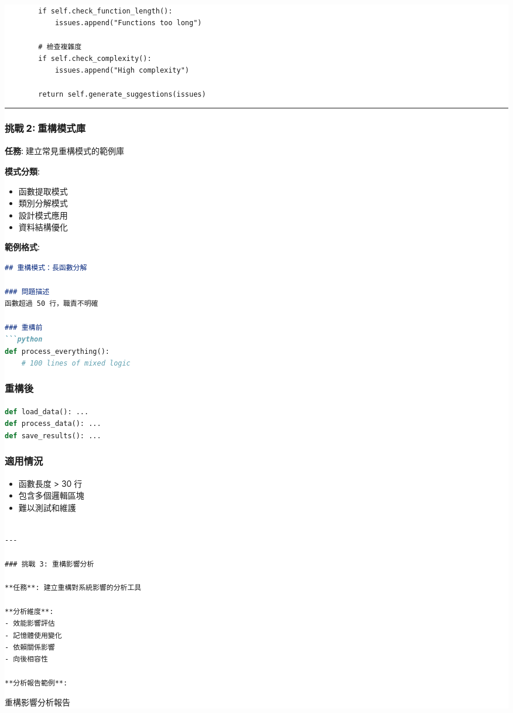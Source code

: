 ```
        if self.check_function_length():
            issues.append("Functions too long")

        # 檢查複雜度
        if self.check_complexity():
            issues.append("High complexity")

        return self.generate_suggestions(issues)
```

---

### 挑戰 2: 重構模式庫

**任務**: 建立常見重構模式的範例庫

**模式分類**:
- 函數提取模式
- 類別分解模式
- 設計模式應用
- 資料結構優化

**範例格式**:
```markdown
## 重構模式：長函數分解

### 問題描述
函數超過 50 行，職責不明確

### 重構前
```python
def process_everything():
    # 100 lines of mixed logic
```

### 重構後
```python
def load_data(): ...
def process_data(): ...
def save_results(): ...
```

### 適用情況
- 函數長度 > 30 行
- 包含多個邏輯區塊
- 難以測試和維護
```

---

### 挑戰 3: 重構影響分析

**任務**: 建立重構對系統影響的分析工具

**分析維度**:
- 效能影響評估
- 記憶體使用變化
- 依賴關係影響
- 向後相容性

**分析報告範例**:
```
重構影響分析報告
